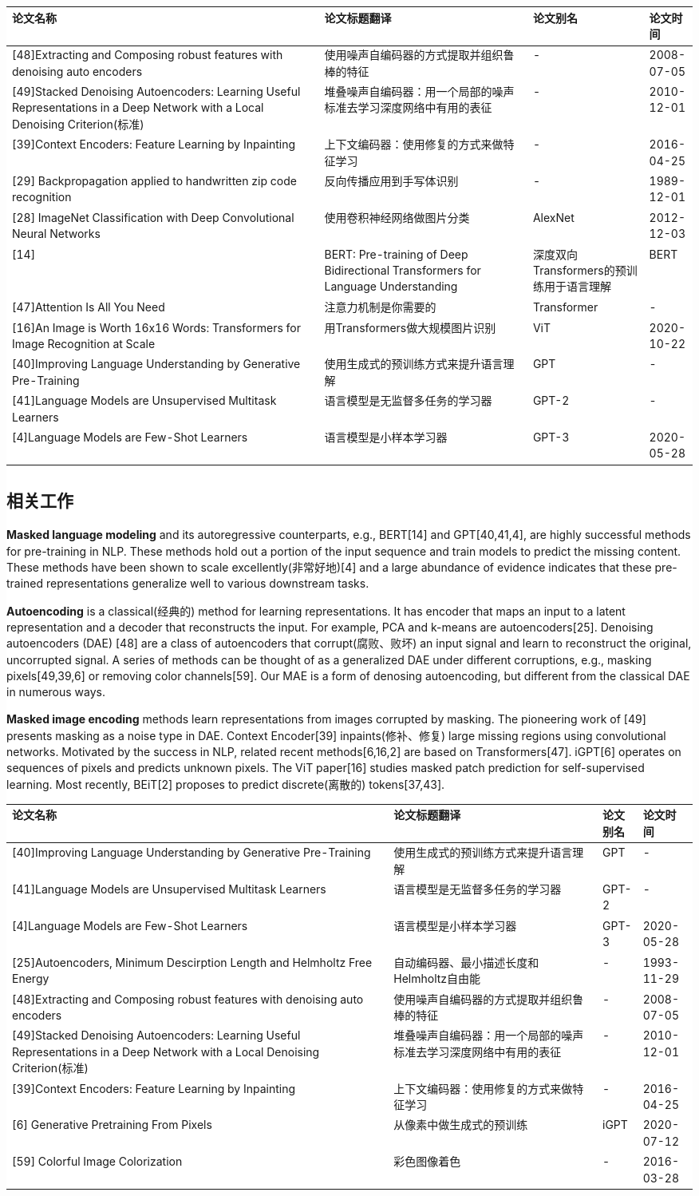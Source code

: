 
| 论文名称 | 论文标题翻译 | 论文别名 | 论文时间
| :------- | :------- | :------ | :--------
| [48]Extracting and Composing robust features with denoising auto encoders | 使用噪声自编码器的方式提取并组织鲁棒的特征 | - | 2008-07-05
| [49]Stacked Denoising Autoencoders: Learning Useful Representations in a Deep Network with a Local Denoising Criterion(标准) | 堆叠噪声自编码器：用一个局部的噪声标准去学习深度网络中有用的表征 | - | 2010-12-01
| [39]Context Encoders: Feature Learning by Inpainting | 上下文编码器：使用修复的方式来做特征学习 | - | 2016-04-25
| [29] Backpropagation applied to handwritten zip code recognition | 反向传播应用到手写体识别 | - | 1989-12-01
| [28] ImageNet Classification with Deep Convolutional Neural Networks | 使用卷积神经网络做图片分类 | AlexNet | 2012-12-03
| [14] | BERT: Pre-training of Deep Bidirectional Transformers for Language Understanding | 深度双向Transformers的预训练用于语言理解 | BERT | - 
| [47]Attention Is All You Need | 注意力机制是你需要的 | Transformer | - 
| [16]An Image is Worth 16x16 Words: Transformers for Image Recognition at Scale | 用Transformers做大规模图片识别 | ViT | 2020-10-22
| [40]Improving Language Understanding by Generative Pre-Training | 使用生成式的预训练方式来提升语言理解 | GPT | - 
| [41]Language Models are Unsupervised Multitask Learners | 语言模型是无监督多任务的学习器 | GPT-2 | - 
| [4]Language Models are Few-Shot Learners | 语言模型是小样本学习器 | GPT-3 | 2020-05-28

## 相关工作

**Masked language modeling** and its autoregressive counterparts, e.g., BERT[14] and GPT[40,41,4], are highly successful methods for pre-training in NLP. These methods hold out a portion of the input sequence and train models to predict the missing content. These methods have been shown to scale excellently(非常好地)[4] and a large abundance of evidence indicates that these pre-trained representations generalize well to various downstream tasks.


**Autoencoding** is a classical(经典的) method for learning representations. It has encoder that maps an input to a latent representation and a decoder that reconstructs the input. For example, PCA and k-means are autoencoders[25]. Denoising autoencoders (DAE) [48] are a class of autoencoders that corrupt(腐败、败坏) an input signal and learn to reconstruct the original, uncorrupted signal. A series of methods can be thought of as a generalized DAE under different corruptions, e.g., masking pixels[49,39,6] or removing color channels[59]. Our MAE is a form of denosing autoencoding, but different from the classical DAE in numerous ways.


**Masked image encoding** methods learn representations from images corrupted by masking. The pioneering work of [49] presents masking as a noise type in DAE. Context Encoder[39] inpaints(修补、修复) large missing regions using convolutional networks. Motivated by the success in NLP, related recent methods[6,16,2] are based on Transformers[47]. iGPT[6] operates on sequences of pixels and predicts unknown pixels. The ViT paper[16] studies masked patch prediction for self-supervised learning. Most recently, BEiT[2] proposes to predict discrete(离散的) tokens[37,43].



| 论文名称 | 论文标题翻译 | 论文别名 | 论文时间
| :------- | :------- | :------ | :--------
| [40]Improving Language Understanding by Generative Pre-Training | 使用生成式的预训练方式来提升语言理解 | GPT | - 
| [41]Language Models are Unsupervised Multitask Learners | 语言模型是无监督多任务的学习器 | GPT-2 | - 
| [4]Language Models are Few-Shot Learners | 语言模型是小样本学习器 | GPT-3 | 2020-05-28
| [25]Autoencoders, Minimum Descirption Length and Helmholtz Free Energy | 自动编码器、最小描述长度和Helmholtz自由能 | - | 1993-11-29
| [48]Extracting and Composing robust features with denoising auto encoders | 使用噪声自编码器的方式提取并组织鲁棒的特征 | - | 2008-07-05
| [49]Stacked Denoising Autoencoders: Learning Useful Representations in a Deep Network with a Local Denoising Criterion(标准) | 堆叠噪声自编码器：用一个局部的噪声标准去学习深度网络中有用的表征 | - | 2010-12-01
| [39]Context Encoders: Feature Learning by Inpainting | 上下文编码器：使用修复的方式来做特征学习 | - | 2016-04-25
| [6] Generative Pretraining From Pixels | 从像素中做生成式的预训练 | iGPT | 2020-07-12
| [59] Colorful Image Colorization | 彩色图像着色 | - | 2016-03-28